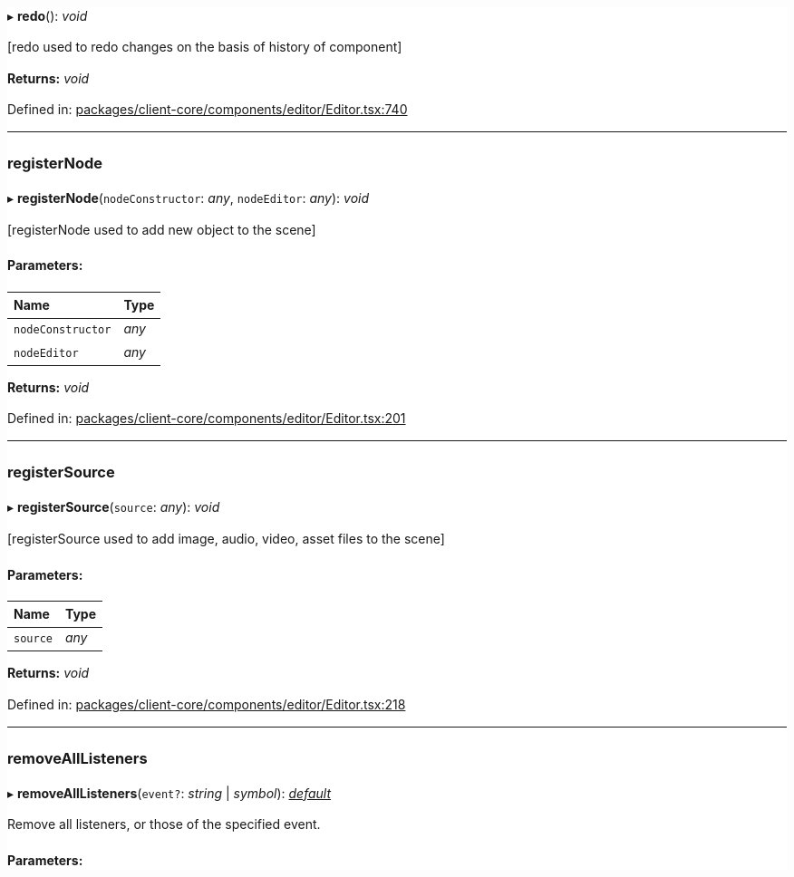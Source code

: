 ▸ **redo**(): *void*

[redo used to redo changes on the basis of history of component]

**Returns:** *void*

Defined in: [packages/client-core/components/editor/Editor.tsx:740](https://github.com/xr3ngine/xr3ngine/blob/77d914657/packages/client-core/components/editor/Editor.tsx#L740)

___

### registerNode

▸ **registerNode**(`nodeConstructor`: *any*, `nodeEditor`: *any*): *void*

[registerNode used to add new object to the scene]

#### Parameters:

Name | Type |
:------ | :------ |
`nodeConstructor` | *any* |
`nodeEditor` | *any* |

**Returns:** *void*

Defined in: [packages/client-core/components/editor/Editor.tsx:201](https://github.com/xr3ngine/xr3ngine/blob/77d914657/packages/client-core/components/editor/Editor.tsx#L201)

___

### registerSource

▸ **registerSource**(`source`: *any*): *void*

[registerSource used to add image, audio, video, asset files to the scene]

#### Parameters:

Name | Type |
:------ | :------ |
`source` | *any* |

**Returns:** *void*

Defined in: [packages/client-core/components/editor/Editor.tsx:218](https://github.com/xr3ngine/xr3ngine/blob/77d914657/packages/client-core/components/editor/Editor.tsx#L218)

___

### removeAllListeners

▸ **removeAllListeners**(`event?`: *string* \| *symbol*): [*default*](editor.default.md)

Remove all listeners, or those of the specified event.

#### Parameters:
